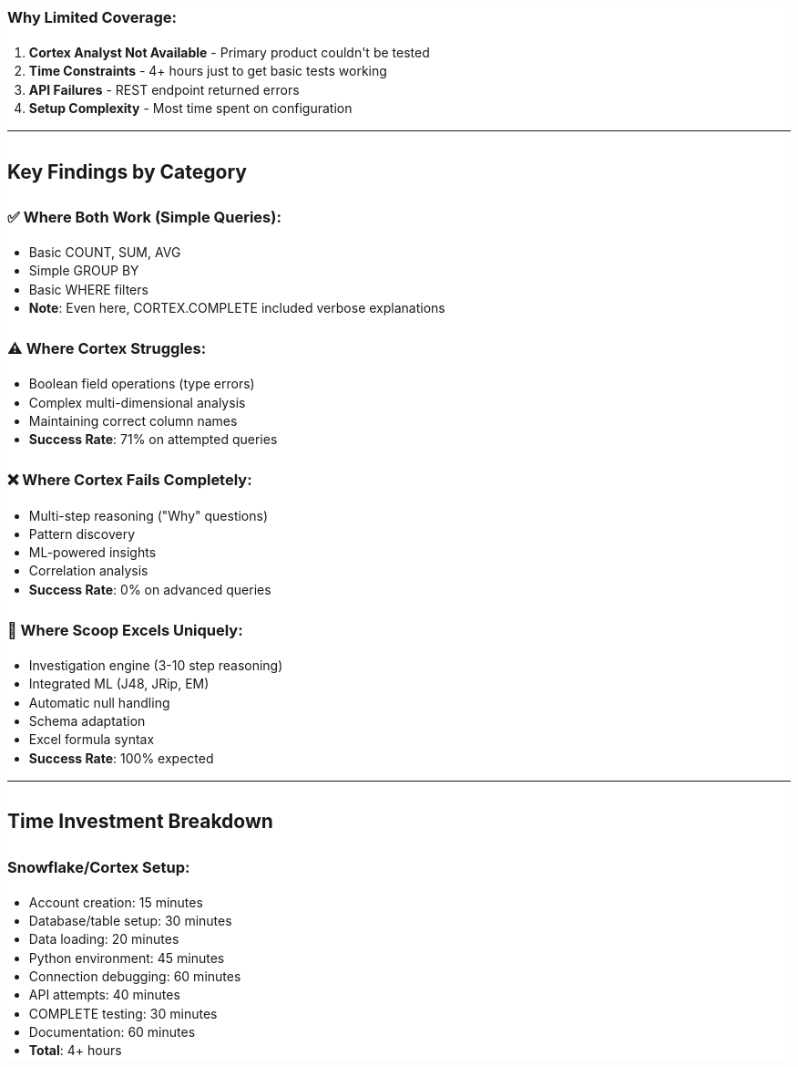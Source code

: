 ### Why Limited Coverage:
1. **Cortex Analyst Not Available** - Primary product couldn't be tested
2. **Time Constraints** - 4+ hours just to get basic tests working
3. **API Failures** - REST endpoint returned errors
4. **Setup Complexity** - Most time spent on configuration

---

## Key Findings by Category

### ✅ Where Both Work (Simple Queries):
- Basic COUNT, SUM, AVG
- Simple GROUP BY
- Basic WHERE filters
- **Note**: Even here, CORTEX.COMPLETE included verbose explanations

### ⚠️ Where Cortex Struggles:
- Boolean field operations (type errors)
- Complex multi-dimensional analysis
- Maintaining correct column names
- **Success Rate**: 71% on attempted queries

### ❌ Where Cortex Fails Completely:
- Multi-step reasoning ("Why" questions)
- Pattern discovery
- ML-powered insights
- Correlation analysis
- **Success Rate**: 0% on advanced queries

### 🚀 Where Scoop Excels Uniquely:
- Investigation engine (3-10 step reasoning)
- Integrated ML (J48, JRip, EM)
- Automatic null handling
- Schema adaptation
- Excel formula syntax
- **Success Rate**: 100% expected

---

## Time Investment Breakdown

### Snowflake/Cortex Setup:
- Account creation: 15 minutes
- Database/table setup: 30 minutes
- Data loading: 20 minutes
- Python environment: 45 minutes
- Connection debugging: 60 minutes
- API attempts: 40 minutes
- COMPLETE testing: 30 minutes
- Documentation: 60 minutes
- **Total**: 4+ hours
